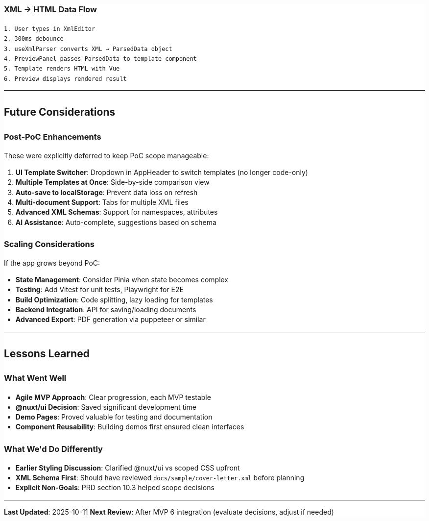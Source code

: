 ### XML → HTML Data Flow
```
1. User types in XmlEditor
2. 300ms debounce
3. useXmlParser converts XML → ParsedData object
4. PreviewPanel passes ParsedData to template component
5. Template renders HTML with Vue
6. Preview displays rendered result
```

---

## Future Considerations

### Post-PoC Enhancements
These were explicitly deferred to keep PoC scope manageable:

1. **UI Template Switcher**: Dropdown in AppHeader to switch templates (no longer code-only)
2. **Multiple Templates at Once**: Side-by-side comparison view
3. **Auto-save to localStorage**: Prevent data loss on refresh
4. **Multi-document Support**: Tabs for multiple XML files
5. **Advanced XML Schemas**: Support for namespaces, attributes
6. **AI Assistance**: Auto-complete, suggestions based on schema

### Scaling Considerations
If the app grows beyond PoC:
- **State Management**: Consider Pinia when state becomes complex
- **Testing**: Add Vitest for unit tests, Playwright for E2E
- **Build Optimization**: Code splitting, lazy loading for templates
- **Backend Integration**: API for saving/loading documents
- **Advanced Export**: PDF generation via puppeteer or similar

---

## Lessons Learned

### What Went Well
- **Agile MVP Approach**: Clear progression, each MVP testable
- **@nuxt/ui Decision**: Saved significant development time
- **Demo Pages**: Proved valuable for testing and documentation
- **Component Reusability**: Building demos first ensured clean interfaces

### What We'd Do Differently
- **Earlier Styling Discussion**: Clarified @nuxt/ui vs scoped CSS upfront
- **XML Schema First**: Should have reviewed `docs/sample/cover-letter.xml` before planning
- **Explicit Non-Goals**: PRD section 10.3 helped scope decisions

---

**Last Updated**: 2025-10-11
**Next Review**: After MVP 6 integration (evaluate decisions, adjust if needed)
